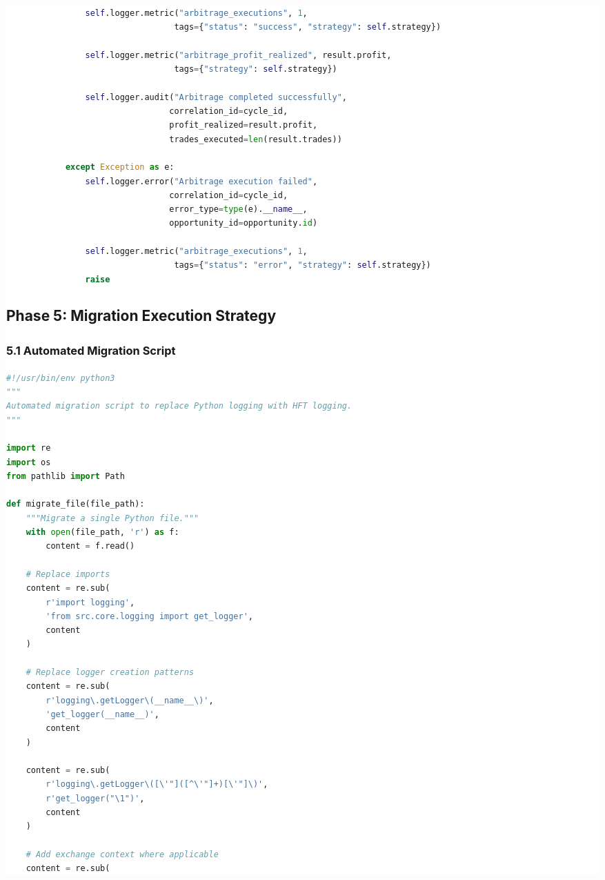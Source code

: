 ```python
                self.logger.metric("arbitrage_executions", 1,
                                  tags={"status": "success", "strategy": self.strategy})
                
                self.logger.metric("arbitrage_profit_realized", result.profit,
                                  tags={"strategy": self.strategy})
                
                self.logger.audit("Arbitrage completed successfully",
                                 correlation_id=cycle_id,
                                 profit_realized=result.profit,
                                 trades_executed=len(result.trades))
                
            except Exception as e:
                self.logger.error("Arbitrage execution failed",
                                 correlation_id=cycle_id,
                                 error_type=type(e).__name__,
                                 opportunity_id=opportunity.id)
                
                self.logger.metric("arbitrage_executions", 1,
                                  tags={"status": "error", "strategy": self.strategy})
                raise
```

## Phase 5: Migration Execution Strategy

### 5.1 Automated Migration Script

```python
#!/usr/bin/env python3
"""
Automated migration script to replace Python logging with HFT logging.
"""

import re
import os
from pathlib import Path

def migrate_file(file_path):
    """Migrate a single Python file."""
    with open(file_path, 'r') as f:
        content = f.read()
    
    # Replace imports
    content = re.sub(
        r'import logging',
        'from src.core.logging import get_logger',
        content
    )
    
    # Replace logger creation patterns
    content = re.sub(
        r'logging\.getLogger\(__name__\)',
        'get_logger(__name__)',
        content
    )
    
    content = re.sub(
        r'logging\.getLogger\([\'"]([^\'"]+)[\'"]\)',
        r'get_logger("\1")',
        content
    )
    
    # Add exchange context where applicable
    content = re.sub(
```